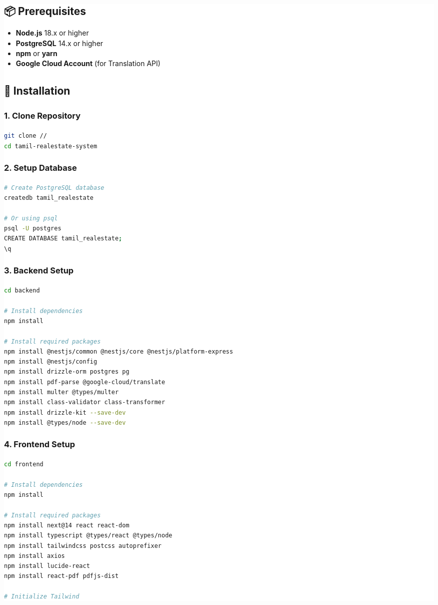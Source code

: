 ## 📦 Prerequisites

- **Node.js** 18.x or higher
- **PostgreSQL** 14.x or higher
- **npm** or **yarn**
- **Google Cloud Account** (for Translation API)

## 🔧 Installation

### 1. Clone Repository

```bash
git clone //
cd tamil-realestate-system
```

### 2. Setup Database

```bash
# Create PostgreSQL database
createdb tamil_realestate

# Or using psql
psql -U postgres
CREATE DATABASE tamil_realestate;
\q
```

### 3. Backend Setup

```bash
cd backend

# Install dependencies
npm install

# Install required packages
npm install @nestjs/common @nestjs/core @nestjs/platform-express
npm install @nestjs/config
npm install drizzle-orm postgres pg
npm install pdf-parse @google-cloud/translate
npm install multer @types/multer
npm install class-validator class-transformer
npm install drizzle-kit --save-dev
npm install @types/node --save-dev
```

### 4. Frontend Setup

```bash
cd frontend

# Install dependencies
npm install

# Install required packages
npm install next@14 react react-dom
npm install typescript @types/react @types/node
npm install tailwindcss postcss autoprefixer
npm install axios
npm install lucide-react
npm install react-pdf pdfjs-dist

# Initialize Tailwind
```
